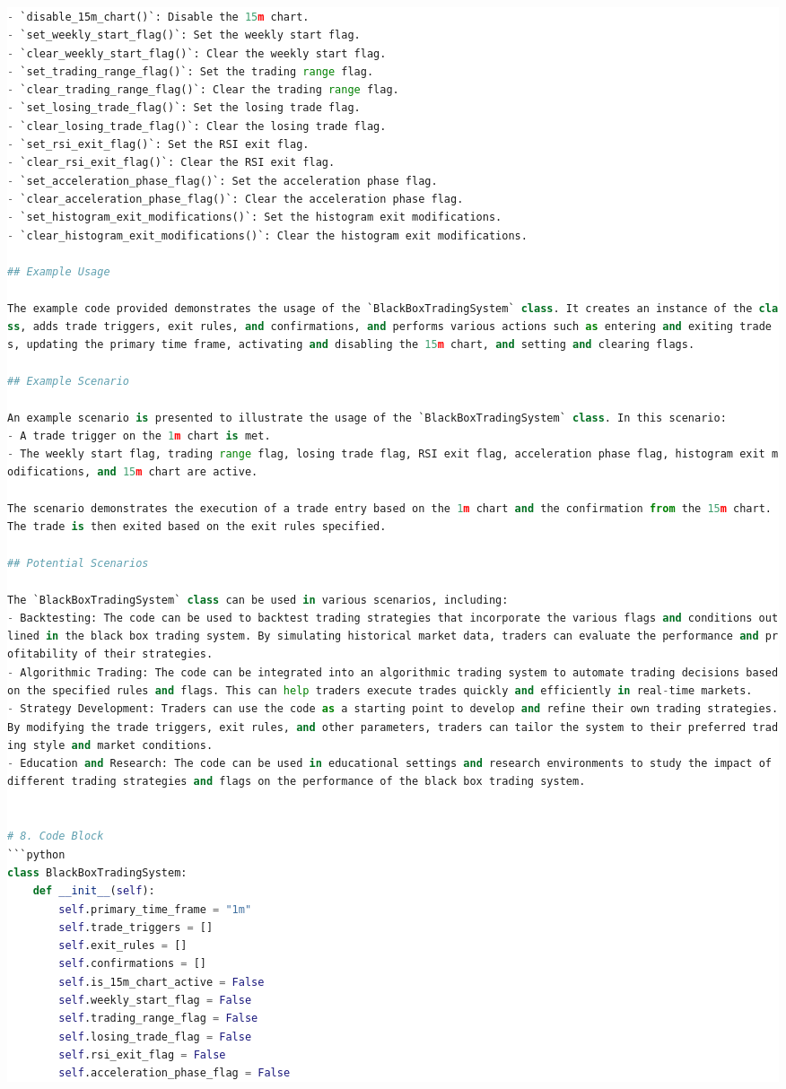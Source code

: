 ```python
- `disable_15m_chart()`: Disable the 15m chart.
- `set_weekly_start_flag()`: Set the weekly start flag.
- `clear_weekly_start_flag()`: Clear the weekly start flag.
- `set_trading_range_flag()`: Set the trading range flag.
- `clear_trading_range_flag()`: Clear the trading range flag.
- `set_losing_trade_flag()`: Set the losing trade flag.
- `clear_losing_trade_flag()`: Clear the losing trade flag.
- `set_rsi_exit_flag()`: Set the RSI exit flag.
- `clear_rsi_exit_flag()`: Clear the RSI exit flag.
- `set_acceleration_phase_flag()`: Set the acceleration phase flag.
- `clear_acceleration_phase_flag()`: Clear the acceleration phase flag.
- `set_histogram_exit_modifications()`: Set the histogram exit modifications.
- `clear_histogram_exit_modifications()`: Clear the histogram exit modifications.

## Example Usage

The example code provided demonstrates the usage of the `BlackBoxTradingSystem` class. It creates an instance of the class, adds trade triggers, exit rules, and confirmations, and performs various actions such as entering and exiting trades, updating the primary time frame, activating and disabling the 15m chart, and setting and clearing flags.

## Example Scenario

An example scenario is presented to illustrate the usage of the `BlackBoxTradingSystem` class. In this scenario:
- A trade trigger on the 1m chart is met.
- The weekly start flag, trading range flag, losing trade flag, RSI exit flag, acceleration phase flag, histogram exit modifications, and 15m chart are active.

The scenario demonstrates the execution of a trade entry based on the 1m chart and the confirmation from the 15m chart. The trade is then exited based on the exit rules specified.

## Potential Scenarios

The `BlackBoxTradingSystem` class can be used in various scenarios, including:
- Backtesting: The code can be used to backtest trading strategies that incorporate the various flags and conditions outlined in the black box trading system. By simulating historical market data, traders can evaluate the performance and profitability of their strategies.
- Algorithmic Trading: The code can be integrated into an algorithmic trading system to automate trading decisions based on the specified rules and flags. This can help traders execute trades quickly and efficiently in real-time markets.
- Strategy Development: Traders can use the code as a starting point to develop and refine their own trading strategies. By modifying the trade triggers, exit rules, and other parameters, traders can tailor the system to their preferred trading style and market conditions.
- Education and Research: The code can be used in educational settings and research environments to study the impact of different trading strategies and flags on the performance of the black box trading system.


# 8. Code Block
```python
class BlackBoxTradingSystem:
    def __init__(self):
        self.primary_time_frame = "1m"
        self.trade_triggers = []
        self.exit_rules = []
        self.confirmations = []
        self.is_15m_chart_active = False
        self.weekly_start_flag = False
        self.trading_range_flag = False
        self.losing_trade_flag = False
        self.rsi_exit_flag = False
        self.acceleration_phase_flag = False
```